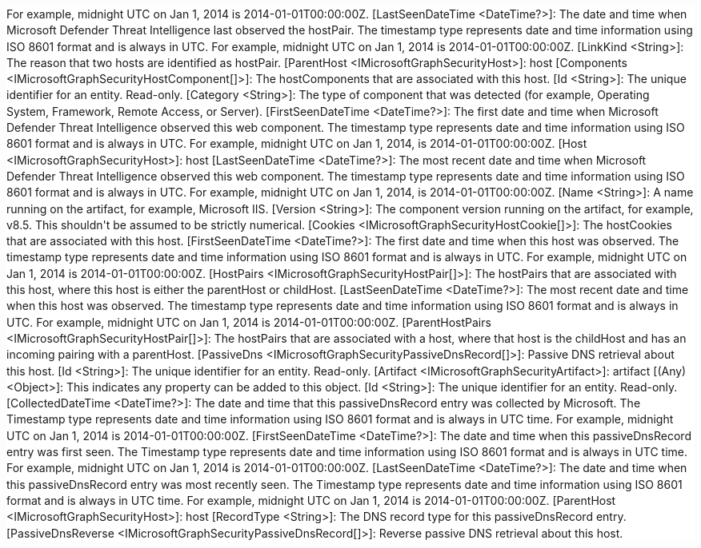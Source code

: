 For example, midnight UTC on Jan 1, 2014 is 2014-01-01T00:00:00Z.
      \[LastSeenDateTime \<DateTime?\>\]: The date and time when Microsoft Defender Threat Intelligence last observed the hostPair.
The timestamp type represents date and time information using ISO 8601 format and is always in UTC.
For example, midnight UTC on Jan 1, 2014 is 2014-01-01T00:00:00Z.
      \[LinkKind \<String\>\]: The reason that two hosts are identified as hostPair.
      \[ParentHost \<IMicrosoftGraphSecurityHost\>\]: host
    \[Components \<IMicrosoftGraphSecurityHostComponent\[\]\>\]: The hostComponents that are associated with this host.
      \[Id \<String\>\]: The unique identifier for an entity.
Read-only.
      \[Category \<String\>\]: The type of component that was detected (for example, Operating System, Framework, Remote Access, or Server).
      \[FirstSeenDateTime \<DateTime?\>\]: The first date and time when Microsoft Defender Threat Intelligence observed this web component.
The timestamp type represents date and time information using ISO 8601 format and is always in UTC.
For example, midnight UTC on Jan 1, 2014, is 2014-01-01T00:00:00Z.
      \[Host \<IMicrosoftGraphSecurityHost\>\]: host
      \[LastSeenDateTime \<DateTime?\>\]: The most recent date and time when Microsoft Defender Threat Intelligence observed this web component.
The timestamp type represents date and time information using ISO 8601 format and is always in UTC.
For example, midnight UTC on Jan 1, 2014, is 2014-01-01T00:00:00Z.
      \[Name \<String\>\]: A name running on the artifact, for example, Microsoft IIS.
      \[Version \<String\>\]: The component version running on the artifact, for example, v8.5.
This shouldn't be assumed to be strictly numerical.
    \[Cookies \<IMicrosoftGraphSecurityHostCookie\[\]\>\]: The hostCookies that are associated with this host.
    \[FirstSeenDateTime \<DateTime?\>\]: The first date and time when this host was observed.
The timestamp type represents date and time information using ISO 8601 format and is always in UTC.
For example, midnight UTC on Jan 1, 2014 is 2014-01-01T00:00:00Z.
    \[HostPairs \<IMicrosoftGraphSecurityHostPair\[\]\>\]: The hostPairs that are associated with this host, where this host is either the parentHost or childHost.
    \[LastSeenDateTime \<DateTime?\>\]: The most recent date and time when this host was observed.
The timestamp type represents date and time information using ISO 8601 format and is always in UTC.
For example, midnight UTC on Jan 1, 2014 is 2014-01-01T00:00:00Z.
    \[ParentHostPairs \<IMicrosoftGraphSecurityHostPair\[\]\>\]: The hostPairs that are associated with a host, where that host is the childHost and has an incoming pairing with a parentHost.
    \[PassiveDns \<IMicrosoftGraphSecurityPassiveDnsRecord\[\]\>\]: Passive DNS retrieval about this host.
      \[Id \<String\>\]: The unique identifier for an entity.
Read-only.
      \[Artifact \<IMicrosoftGraphSecurityArtifact\>\]: artifact
        \[(Any) \<Object\>\]: This indicates any property can be added to this object.
        \[Id \<String\>\]: The unique identifier for an entity.
Read-only.
      \[CollectedDateTime \<DateTime?\>\]: The date and time that this passiveDnsRecord entry was collected by Microsoft.
The Timestamp type represents date and time information using ISO 8601 format and is always in UTC time.
For example, midnight UTC on Jan 1, 2014 is 2014-01-01T00:00:00Z.
      \[FirstSeenDateTime \<DateTime?\>\]: The date and time when this passiveDnsRecord entry was first seen.
The Timestamp type represents date and time information using ISO 8601 format and is always in UTC time.
For example, midnight UTC on Jan 1, 2014 is 2014-01-01T00:00:00Z.
      \[LastSeenDateTime \<DateTime?\>\]: The date and time when this passiveDnsRecord entry was most recently seen.
The Timestamp type represents date and time information using ISO 8601 format and is always in UTC time.
For example, midnight UTC on Jan 1, 2014 is 2014-01-01T00:00:00Z.
      \[ParentHost \<IMicrosoftGraphSecurityHost\>\]: host
      \[RecordType \<String\>\]: The DNS record type for this passiveDnsRecord entry.
    \[PassiveDnsReverse \<IMicrosoftGraphSecurityPassiveDnsRecord\[\]\>\]: Reverse passive DNS retrieval about this host.